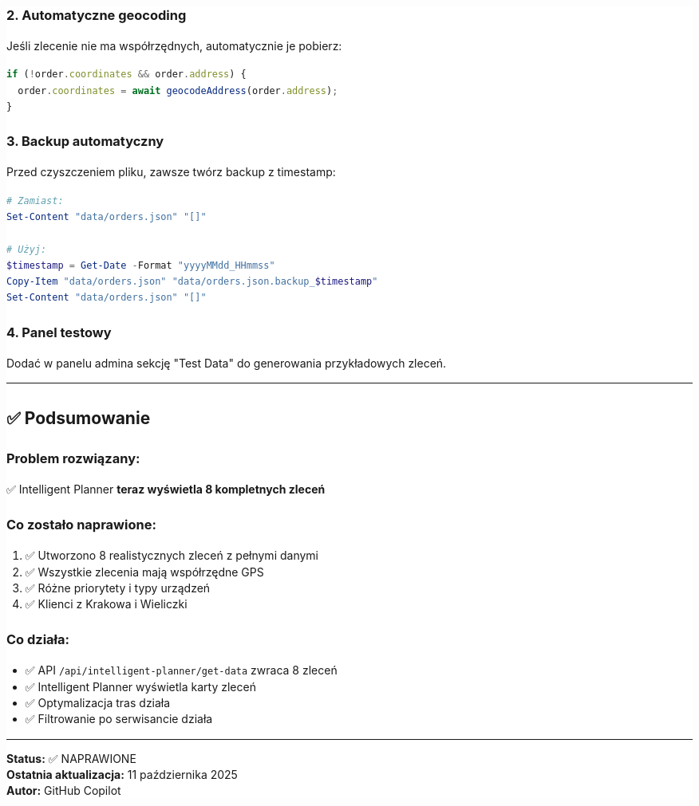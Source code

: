 ```javascript
```

### 2. Automatyczne geocoding
Jeśli zlecenie nie ma współrzędnych, automatycznie je pobierz:

```javascript
if (!order.coordinates && order.address) {
  order.coordinates = await geocodeAddress(order.address);
}
```

### 3. Backup automatyczny
Przed czyszczeniem pliku, zawsze twórz backup z timestamp:

```powershell
# Zamiast:
Set-Content "data/orders.json" "[]"

# Użyj:
$timestamp = Get-Date -Format "yyyyMMdd_HHmmss"
Copy-Item "data/orders.json" "data/orders.json.backup_$timestamp"
Set-Content "data/orders.json" "[]"
```

### 4. Panel testowy
Dodać w panelu admina sekcję "Test Data" do generowania przykładowych zleceń.

---

## ✅ Podsumowanie

### Problem rozwiązany:
✅ Intelligent Planner **teraz wyświetla 8 kompletnych zleceń**

### Co zostało naprawione:
1. ✅ Utworzono 8 realistycznych zleceń z pełnymi danymi
2. ✅ Wszystkie zlecenia mają współrzędne GPS
3. ✅ Różne priorytety i typy urządzeń
4. ✅ Klienci z Krakowa i Wieliczki

### Co działa:
- ✅ API `/api/intelligent-planner/get-data` zwraca 8 zleceń
- ✅ Intelligent Planner wyświetla karty zleceń
- ✅ Optymalizacja tras działa
- ✅ Filtrowanie po serwisancie działa

---

**Status:** ✅ NAPRAWIONE  
**Ostatnia aktualizacja:** 11 października 2025  
**Autor:** GitHub Copilot
